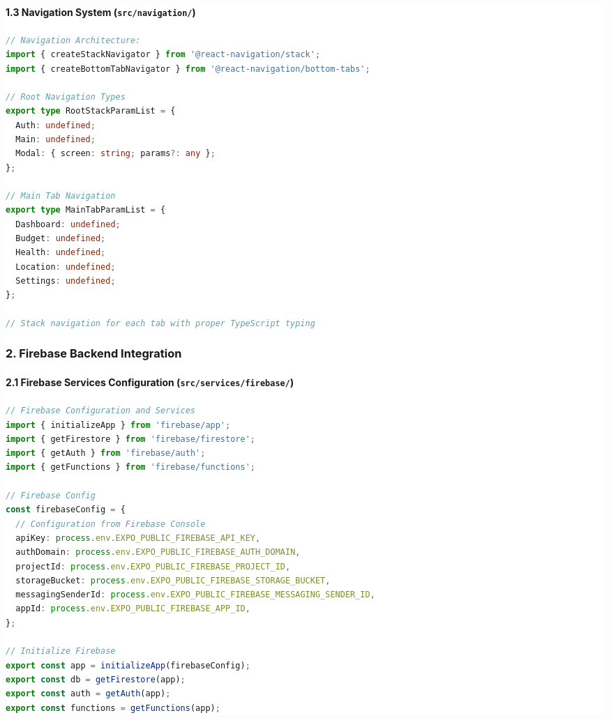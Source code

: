 #### 1.3 Navigation System (`src/navigation/`)
```typescript
// Navigation Architecture:
import { createStackNavigator } from '@react-navigation/stack';
import { createBottomTabNavigator } from '@react-navigation/bottom-tabs';

// Root Navigation Types
export type RootStackParamList = {
  Auth: undefined;
  Main: undefined;
  Modal: { screen: string; params?: any };
};

// Main Tab Navigation
export type MainTabParamList = {
  Dashboard: undefined;
  Budget: undefined;
  Health: undefined;
  Location: undefined;
  Settings: undefined;
};

// Stack navigation for each tab with proper TypeScript typing
```

### 2. Firebase Backend Integration

#### 2.1 Firebase Services Configuration (`src/services/firebase/`)
```typescript
// Firebase Configuration and Services
import { initializeApp } from 'firebase/app';
import { getFirestore } from 'firebase/firestore';
import { getAuth } from 'firebase/auth';
import { getFunctions } from 'firebase/functions';

// Firebase Config
const firebaseConfig = {
  // Configuration from Firebase Console
  apiKey: process.env.EXPO_PUBLIC_FIREBASE_API_KEY,
  authDomain: process.env.EXPO_PUBLIC_FIREBASE_AUTH_DOMAIN,
  projectId: process.env.EXPO_PUBLIC_FIREBASE_PROJECT_ID,
  storageBucket: process.env.EXPO_PUBLIC_FIREBASE_STORAGE_BUCKET,
  messagingSenderId: process.env.EXPO_PUBLIC_FIREBASE_MESSAGING_SENDER_ID,
  appId: process.env.EXPO_PUBLIC_FIREBASE_APP_ID,
};

// Initialize Firebase
export const app = initializeApp(firebaseConfig);
export const db = getFirestore(app);
export const auth = getAuth(app);
export const functions = getFunctions(app);
```
